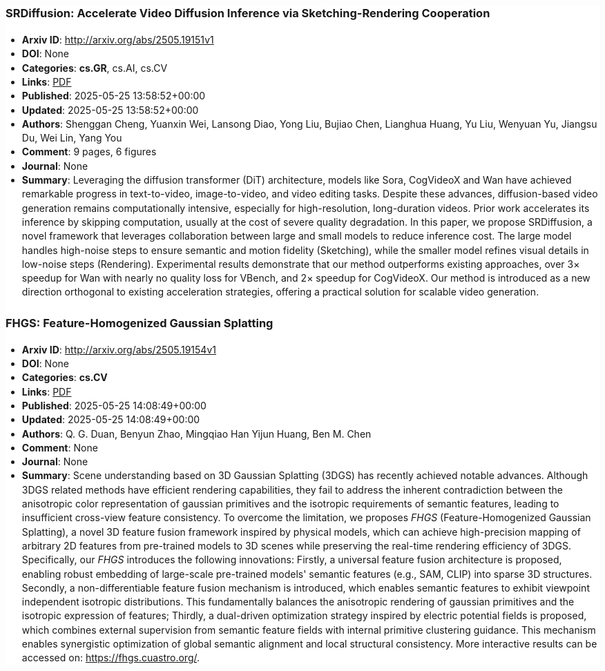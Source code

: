 

### SRDiffusion: Accelerate Video Diffusion Inference via Sketching-Rendering Cooperation
- **Arxiv ID**: http://arxiv.org/abs/2505.19151v1
- **DOI**: None
- **Categories**: **cs.GR**, cs.AI, cs.CV
- **Links**: [PDF](http://arxiv.org/pdf/2505.19151v1)
- **Published**: 2025-05-25 13:58:52+00:00
- **Updated**: 2025-05-25 13:58:52+00:00
- **Authors**: Shenggan Cheng, Yuanxin Wei, Lansong Diao, Yong Liu, Bujiao Chen, Lianghua Huang, Yu Liu, Wenyuan Yu, Jiangsu Du, Wei Lin, Yang You
- **Comment**: 9 pages, 6 figures
- **Journal**: None
- **Summary**: Leveraging the diffusion transformer (DiT) architecture, models like Sora, CogVideoX and Wan have achieved remarkable progress in text-to-video, image-to-video, and video editing tasks. Despite these advances, diffusion-based video generation remains computationally intensive, especially for high-resolution, long-duration videos. Prior work accelerates its inference by skipping computation, usually at the cost of severe quality degradation. In this paper, we propose SRDiffusion, a novel framework that leverages collaboration between large and small models to reduce inference cost. The large model handles high-noise steps to ensure semantic and motion fidelity (Sketching), while the smaller model refines visual details in low-noise steps (Rendering). Experimental results demonstrate that our method outperforms existing approaches, over 3$\times$ speedup for Wan with nearly no quality loss for VBench, and 2$\times$ speedup for CogVideoX. Our method is introduced as a new direction orthogonal to existing acceleration strategies, offering a practical solution for scalable video generation.



### FHGS: Feature-Homogenized Gaussian Splatting
- **Arxiv ID**: http://arxiv.org/abs/2505.19154v1
- **DOI**: None
- **Categories**: **cs.CV**
- **Links**: [PDF](http://arxiv.org/pdf/2505.19154v1)
- **Published**: 2025-05-25 14:08:49+00:00
- **Updated**: 2025-05-25 14:08:49+00:00
- **Authors**: Q. G. Duan, Benyun Zhao, Mingqiao Han Yijun Huang, Ben M. Chen
- **Comment**: None
- **Journal**: None
- **Summary**: Scene understanding based on 3D Gaussian Splatting (3DGS) has recently achieved notable advances. Although 3DGS related methods have efficient rendering capabilities, they fail to address the inherent contradiction between the anisotropic color representation of gaussian primitives and the isotropic requirements of semantic features, leading to insufficient cross-view feature consistency. To overcome the limitation, we proposes $\textit{FHGS}$ (Feature-Homogenized Gaussian Splatting), a novel 3D feature fusion framework inspired by physical models, which can achieve high-precision mapping of arbitrary 2D features from pre-trained models to 3D scenes while preserving the real-time rendering efficiency of 3DGS. Specifically, our $\textit{FHGS}$ introduces the following innovations: Firstly, a universal feature fusion architecture is proposed, enabling robust embedding of large-scale pre-trained models' semantic features (e.g., SAM, CLIP) into sparse 3D structures. Secondly, a non-differentiable feature fusion mechanism is introduced, which enables semantic features to exhibit viewpoint independent isotropic distributions. This fundamentally balances the anisotropic rendering of gaussian primitives and the isotropic expression of features; Thirdly, a dual-driven optimization strategy inspired by electric potential fields is proposed, which combines external supervision from semantic feature fields with internal primitive clustering guidance. This mechanism enables synergistic optimization of global semantic alignment and local structural consistency. More interactive results can be accessed on: https://fhgs.cuastro.org/.
